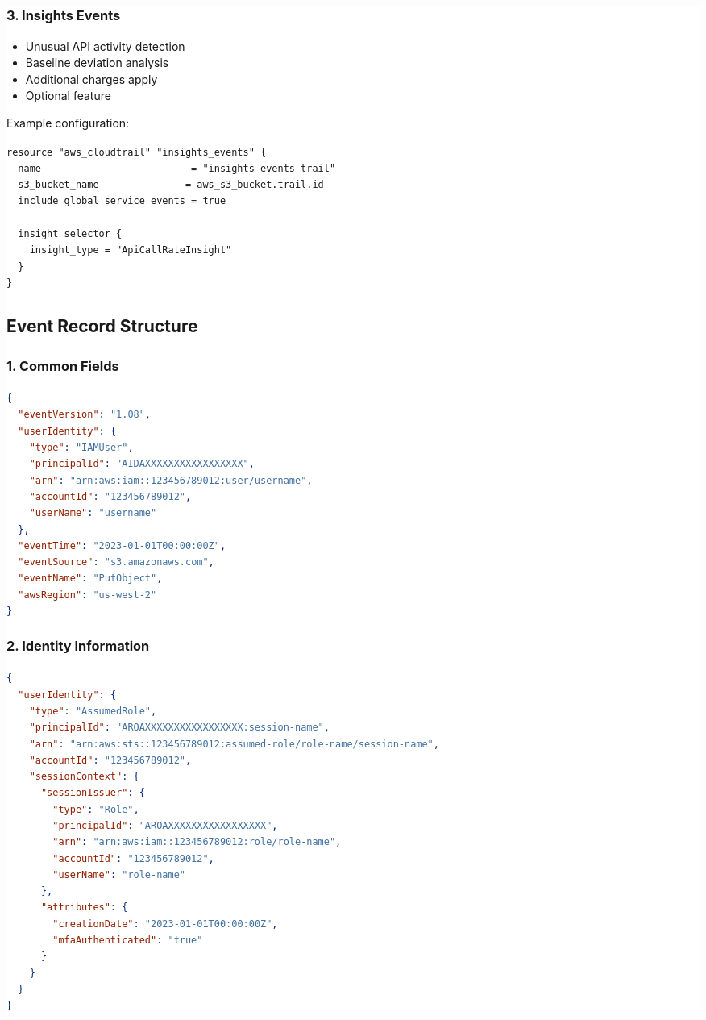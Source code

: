 ### 3. Insights Events
- Unusual API activity detection
- Baseline deviation analysis
- Additional charges apply
- Optional feature

Example configuration:
```hcl
resource "aws_cloudtrail" "insights_events" {
  name                          = "insights-events-trail"
  s3_bucket_name               = aws_s3_bucket.trail.id
  include_global_service_events = true
  
  insight_selector {
    insight_type = "ApiCallRateInsight"
  }
}
```

## Event Record Structure

### 1. Common Fields
```json
{
  "eventVersion": "1.08",
  "userIdentity": {
    "type": "IAMUser",
    "principalId": "AIDAXXXXXXXXXXXXXXXXX",
    "arn": "arn:aws:iam::123456789012:user/username",
    "accountId": "123456789012",
    "userName": "username"
  },
  "eventTime": "2023-01-01T00:00:00Z",
  "eventSource": "s3.amazonaws.com",
  "eventName": "PutObject",
  "awsRegion": "us-west-2"
}
```

### 2. Identity Information
```json
{
  "userIdentity": {
    "type": "AssumedRole",
    "principalId": "AROAXXXXXXXXXXXXXXXXX:session-name",
    "arn": "arn:aws:sts::123456789012:assumed-role/role-name/session-name",
    "accountId": "123456789012",
    "sessionContext": {
      "sessionIssuer": {
        "type": "Role",
        "principalId": "AROAXXXXXXXXXXXXXXXXX",
        "arn": "arn:aws:iam::123456789012:role/role-name",
        "accountId": "123456789012",
        "userName": "role-name"
      },
      "attributes": {
        "creationDate": "2023-01-01T00:00:00Z",
        "mfaAuthenticated": "true"
      }
    }
  }
}
```
